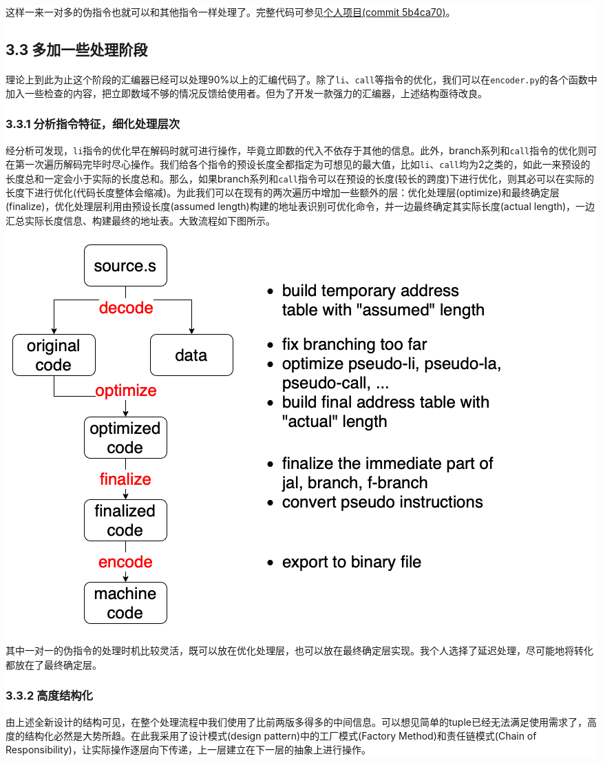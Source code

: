 这样一来一对多的伪指令也就可以和其他指令一样处理了。完整代码可参见[个人项目(commit 5b4ca70)](https://github.com/cpu-ex/simulator/tree/5b4ca70bf8af825ce0e3c14411eb83dd97bd10cb/asm)。

## 3.3 多加一些处理阶段

理论上到此为止这个阶段的汇编器已经可以处理90%以上的汇编代码了。除了`li`、`call`等指令的优化，我们可以在`encoder.py`的各个函数中加入一些检查的内容，把立即数域不够的情况反馈给使用者。但为了开发一款强力的汇编器，上述结构亟待改良。

### 3.3.1 分析指令特征，细化处理层次

经分析可发现，`li`指令的优化早在解码时就可进行操作，毕竟立即数的代入不依存于其他的信息。此外，branch系列和`call`指令的优化则可在第一次遍历解码完毕时尽心操作。我们给各个指令的预设长度全都指定为可想见的最大值，比如`li`、`call`均为2之类的，如此一来预设的长度总和一定会小于实际的长度总和。那么，如果branch系列和`call`指令可以在预设的长度(较长的跨度)下进行优化，则其必可以在实际的长度下进行优化(代码长度整体会缩减)。为此我们可以在现有的两次遍历中增加一些额外的层：优化处理层(optimize)和最终确定层(finalize)，优化处理层利用由预设长度(assumed length)构建的地址表识别可优化命令，并一边最终确定其实际长度(actual length)，一边汇总实际长度信息、构建最终的地址表。大致流程如下图所示。

<div class="img-frame"><img src="/assets/src/how-to-build-an-assembler/assembler_flow.png"></div>

其中一对一的伪指令的处理时机比较灵活，既可以放在优化处理层，也可以放在最终确定层实现。我个人选择了延迟处理，尽可能地将转化都放在了最终确定层。

### 3.3.2 高度结构化

由上述全新设计的结构可见，在整个处理流程中我们使用了比前两版多得多的中间信息。可以想见简单的tuple已经无法满足使用需求了，高度的结构化必然是大势所趋。在此我采用了设计模式(design pattern)中的工厂模式(Factory Method)和责任链模式(Chain of Responsibility)，让实际操作逐层向下传递，上一层建立在下一层的抽象上进行操作。
